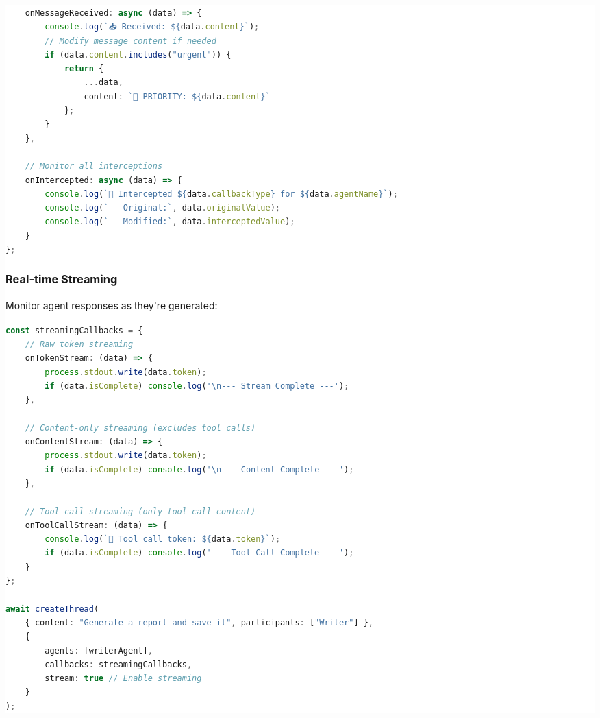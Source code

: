 ```typescript
    onMessageReceived: async (data) => {
        console.log(`📥 Received: ${data.content}`);
        // Modify message content if needed
        if (data.content.includes("urgent")) {
            return {
                ...data,
                content: `🚨 PRIORITY: ${data.content}`
            };
        }
    },

    // Monitor all interceptions
    onIntercepted: async (data) => {
        console.log(`🔄 Intercepted ${data.callbackType} for ${data.agentName}`);
        console.log(`   Original:`, data.originalValue);
        console.log(`   Modified:`, data.interceptedValue);
    }
};
```

### Real-time Streaming

Monitor agent responses as they're generated:

```typescript
const streamingCallbacks = {
    // Raw token streaming
    onTokenStream: (data) => {
        process.stdout.write(data.token);
        if (data.isComplete) console.log('\n--- Stream Complete ---');
    },

    // Content-only streaming (excludes tool calls)
    onContentStream: (data) => {
        process.stdout.write(data.token);
        if (data.isComplete) console.log('\n--- Content Complete ---');
    },

    // Tool call streaming (only tool call content)
    onToolCallStream: (data) => {
        console.log(`🔧 Tool call token: ${data.token}`);
        if (data.isComplete) console.log('--- Tool Call Complete ---');
    }
};

await createThread(
    { content: "Generate a report and save it", participants: ["Writer"] },
    { 
        agents: [writerAgent], 
        callbacks: streamingCallbacks,
        stream: true // Enable streaming
    }
);
```
